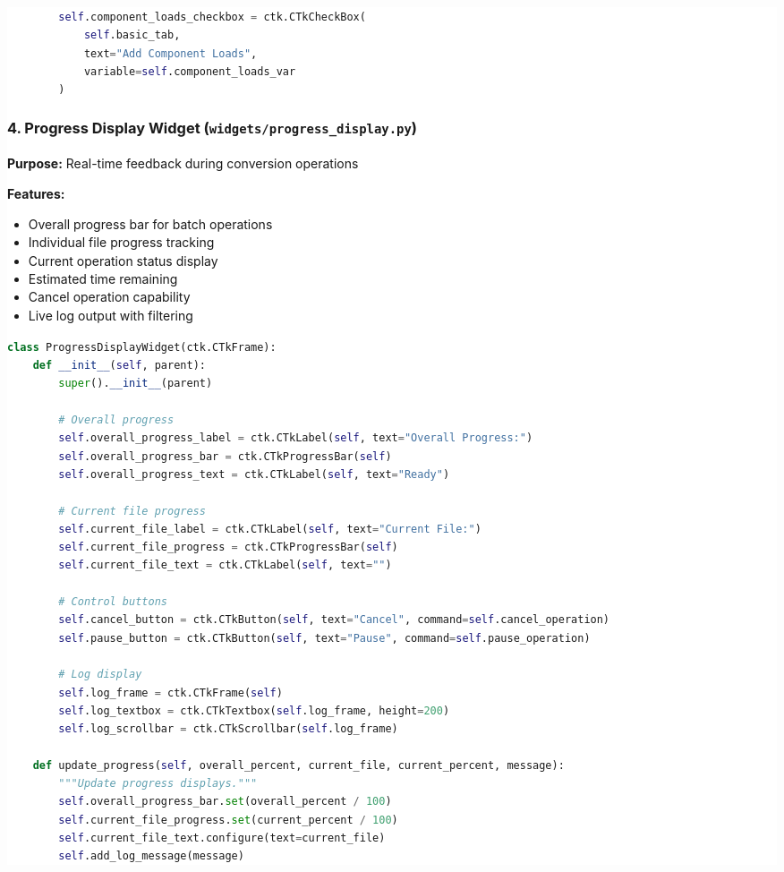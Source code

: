 ```python
        self.component_loads_checkbox = ctk.CTkCheckBox(
            self.basic_tab,
            text="Add Component Loads",
            variable=self.component_loads_var
        )
```

### 4. Progress Display Widget (`widgets/progress_display.py`)

**Purpose:** Real-time feedback during conversion operations

**Features:**
- Overall progress bar for batch operations
- Individual file progress tracking
- Current operation status display
- Estimated time remaining
- Cancel operation capability
- Live log output with filtering

```python
class ProgressDisplayWidget(ctk.CTkFrame):
    def __init__(self, parent):
        super().__init__(parent)
        
        # Overall progress
        self.overall_progress_label = ctk.CTkLabel(self, text="Overall Progress:")
        self.overall_progress_bar = ctk.CTkProgressBar(self)
        self.overall_progress_text = ctk.CTkLabel(self, text="Ready")
        
        # Current file progress
        self.current_file_label = ctk.CTkLabel(self, text="Current File:")
        self.current_file_progress = ctk.CTkProgressBar(self)
        self.current_file_text = ctk.CTkLabel(self, text="")
        
        # Control buttons
        self.cancel_button = ctk.CTkButton(self, text="Cancel", command=self.cancel_operation)
        self.pause_button = ctk.CTkButton(self, text="Pause", command=self.pause_operation)
        
        # Log display
        self.log_frame = ctk.CTkFrame(self)
        self.log_textbox = ctk.CTkTextbox(self.log_frame, height=200)
        self.log_scrollbar = ctk.CTkScrollbar(self.log_frame)
        
    def update_progress(self, overall_percent, current_file, current_percent, message):
        """Update progress displays."""
        self.overall_progress_bar.set(overall_percent / 100)
        self.current_file_progress.set(current_percent / 100)
        self.current_file_text.configure(text=current_file)
        self.add_log_message(message)
```
